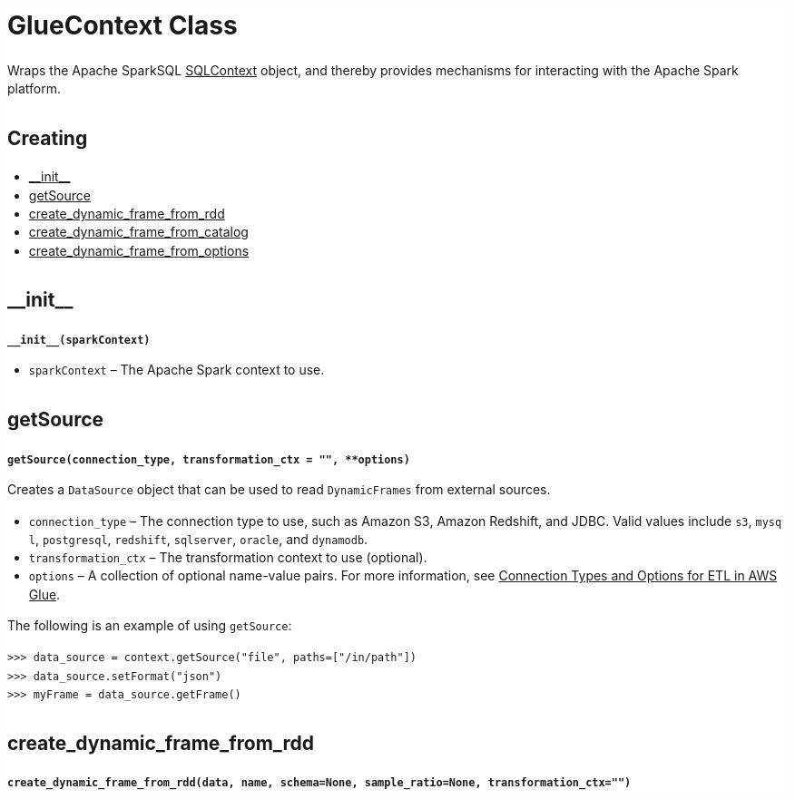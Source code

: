 # GlueContext Class<a name="aws-glue-api-crawler-pyspark-extensions-glue-context"></a>

Wraps the Apache SparkSQL [SQLContext](https://spark.apache.org/docs/latest/api/python/pyspark.sql.html#pyspark.sql.SQLContext) object, and thereby provides mechanisms for interacting with the Apache Spark platform\.

## Creating<a name="aws-glue-api-crawler-pyspark-extensions-glue-context-_creating"></a>
+ [\_\_init\_\_](#aws-glue-api-crawler-pyspark-extensions-glue-context-__init__)
+ [getSource](#aws-glue-api-crawler-pyspark-extensions-glue-context-get-source)
+ [create\_dynamic\_frame\_from\_rdd](#aws-glue-api-crawler-pyspark-extensions-glue-context-create_dynamic_frame_from_rdd)
+ [create\_dynamic\_frame\_from\_catalog](#aws-glue-api-crawler-pyspark-extensions-glue-context-create_dynamic_frame_from_catalog)
+ [create\_dynamic\_frame\_from\_options](#aws-glue-api-crawler-pyspark-extensions-glue-context-create_dynamic_frame_from_options)

## \_\_init\_\_<a name="aws-glue-api-crawler-pyspark-extensions-glue-context-__init__"></a>

**`__init__(sparkContext)`**
+ `sparkContext` – The Apache Spark context to use\.

## getSource<a name="aws-glue-api-crawler-pyspark-extensions-glue-context-get-source"></a>

**`getSource(connection_type, transformation_ctx = "", **options)`**

Creates a `DataSource` object that can be used to read `DynamicFrames` from external sources\.
+ `connection_type` – The connection type to use, such as Amazon S3, Amazon Redshift, and JDBC\. Valid values include `s3`, `mysql`, `postgresql`, `redshift`, `sqlserver`, `oracle`, and `dynamodb`\.
+ `transformation_ctx` – The transformation context to use \(optional\)\.
+ `options` – A collection of optional name\-value pairs\. For more information, see [Connection Types and Options for ETL in AWS Glue](aws-glue-programming-etl-connect.md)\.

The following is an example of using `getSource`:

```
>>> data_source = context.getSource("file", paths=["/in/path"])
>>> data_source.setFormat("json")
>>> myFrame = data_source.getFrame()
```

## create\_dynamic\_frame\_from\_rdd<a name="aws-glue-api-crawler-pyspark-extensions-glue-context-create_dynamic_frame_from_rdd"></a>

**`create_dynamic_frame_from_rdd(data, name, schema=None, sample_ratio=None, transformation_ctx="")`**

